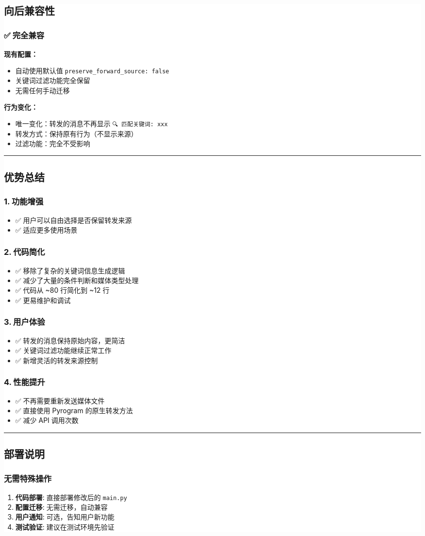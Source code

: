 
## 向后兼容性

### ✅ 完全兼容

**现有配置：**
- 自动使用默认值 `preserve_forward_source: false`
- 关键词过滤功能完全保留
- 无需任何手动迁移

**行为变化：**
- 唯一变化：转发的消息不再显示 `🔍 匹配关键词: xxx`
- 转发方式：保持原有行为（不显示来源）
- 过滤功能：完全不受影响

---

## 优势总结

### 1. 功能增强
- ✅ 用户可以自由选择是否保留转发来源
- ✅ 适应更多使用场景

### 2. 代码简化
- ✅ 移除了复杂的关键词信息生成逻辑
- ✅ 减少了大量的条件判断和媒体类型处理
- ✅ 代码从 ~80 行简化到 ~12 行
- ✅ 更易维护和调试

### 3. 用户体验
- ✅ 转发的消息保持原始内容，更简洁
- ✅ 关键词过滤功能继续正常工作
- ✅ 新增灵活的转发来源控制

### 4. 性能提升
- ✅ 不再需要重新发送媒体文件
- ✅ 直接使用 Pyrogram 的原生转发方法
- ✅ 减少 API 调用次数

---

## 部署说明

### 无需特殊操作

1. **代码部署**: 直接部署修改后的 `main.py`
2. **配置迁移**: 无需迁移，自动兼容
3. **用户通知**: 可选，告知用户新功能
4. **测试验证**: 建议在测试环境先验证
